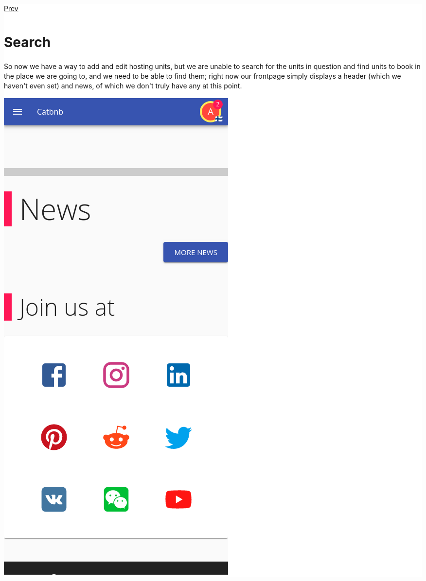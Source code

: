 [Prev](./03-editing.md)

# Search

So now we have a way to add and edit hosting units, but we are unable to search for the units in question and find units to book in the place we are going to, and we need to be able to find them; right now our frontpage simply displays a header (which we haven't even set) and news, of which we don't truly have any at this point.

![Frontpage News Social](./images/frontpage-news-social.png)
